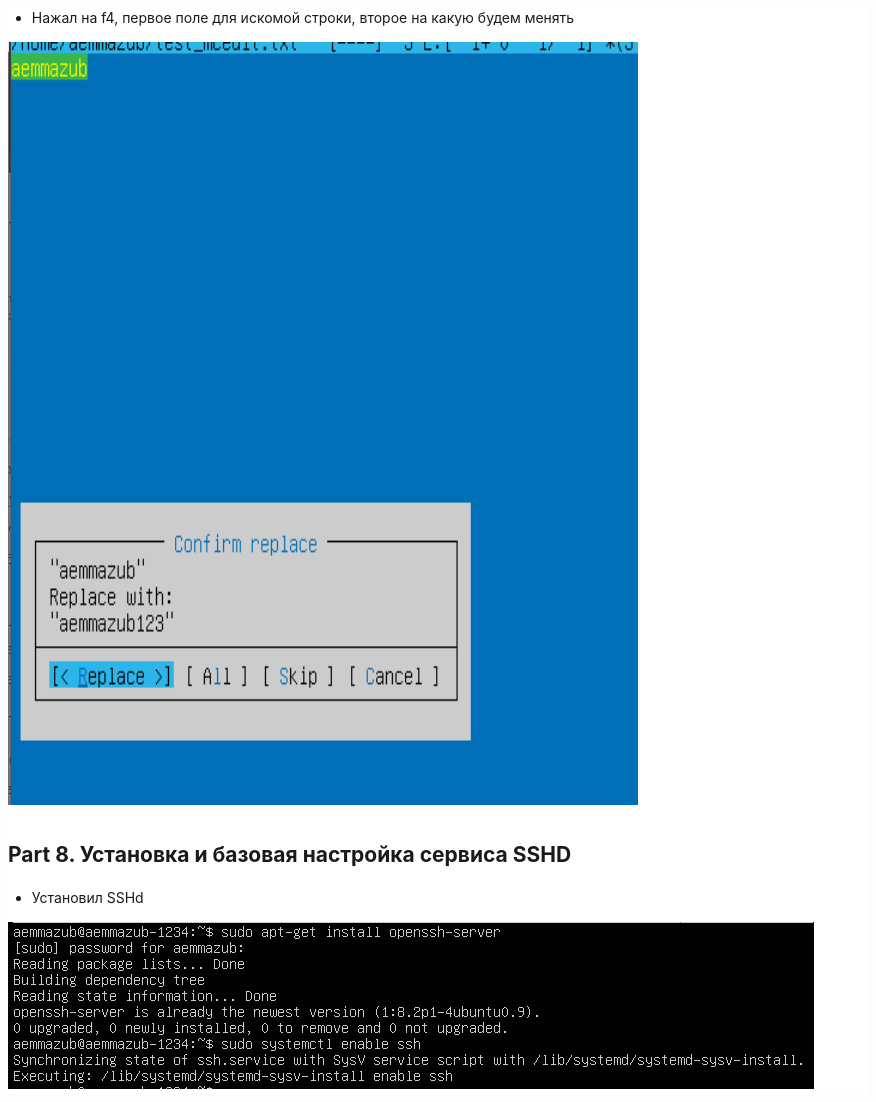 - Нажал на f4, первое поле для искомой строки, второе на какую будем менять

![a](./Screenshoots/Part_7_mcedit_5.png)

## Part 8. Установка и базовая настройка сервиса **SSHD**

- Установил SSHd

![a](./Screenshoots/Part_8_2.png)
